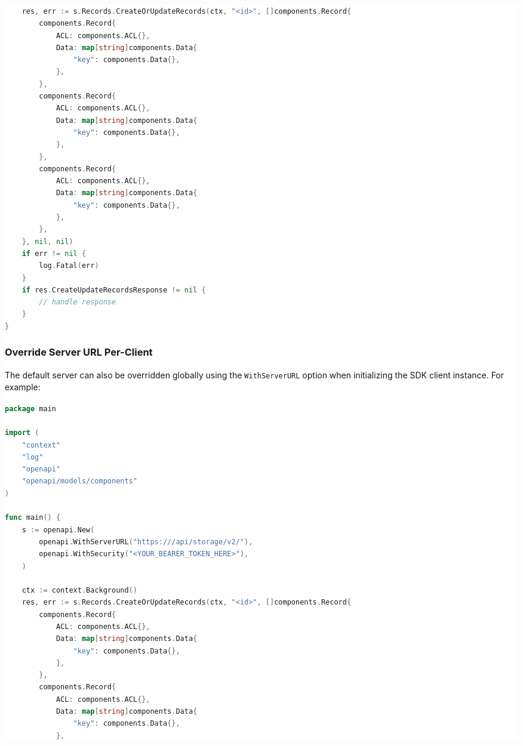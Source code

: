 ```go
	res, err := s.Records.CreateOrUpdateRecords(ctx, "<id>", []components.Record{
		components.Record{
			ACL: components.ACL{},
			Data: map[string]components.Data{
				"key": components.Data{},
			},
		},
		components.Record{
			ACL: components.ACL{},
			Data: map[string]components.Data{
				"key": components.Data{},
			},
		},
		components.Record{
			ACL: components.ACL{},
			Data: map[string]components.Data{
				"key": components.Data{},
			},
		},
	}, nil, nil)
	if err != nil {
		log.Fatal(err)
	}
	if res.CreateUpdateRecordsResponse != nil {
		// handle response
	}
}

```


### Override Server URL Per-Client

The default server can also be overridden globally using the `WithServerURL` option when initializing the SDK client instance. For example:
```go
package main

import (
	"context"
	"log"
	"openapi"
	"openapi/models/components"
)

func main() {
	s := openapi.New(
		openapi.WithServerURL("https:///api/storage/v2/"),
		openapi.WithSecurity("<YOUR_BEARER_TOKEN_HERE>"),
	)

	ctx := context.Background()
	res, err := s.Records.CreateOrUpdateRecords(ctx, "<id>", []components.Record{
		components.Record{
			ACL: components.ACL{},
			Data: map[string]components.Data{
				"key": components.Data{},
			},
		},
		components.Record{
			ACL: components.ACL{},
			Data: map[string]components.Data{
				"key": components.Data{},
			},
```